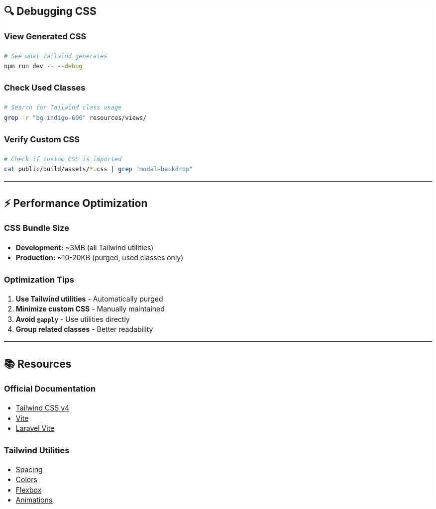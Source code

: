## 🔍 Debugging CSS

### View Generated CSS

```bash
# See what Tailwind generates
npm run dev -- --debug
```

### Check Used Classes

```bash
# Search for Tailwind class usage
grep -r "bg-indigo-600" resources/views/
```

### Verify Custom CSS

```bash
# Check if custom CSS is imported
cat public/build/assets/*.css | grep "modal-backdrop"
```

---

## ⚡ Performance Optimization

### CSS Bundle Size

- **Development:** ~3MB (all Tailwind utilities)
- **Production:** ~10-20KB (purged, used classes only)

### Optimization Tips

1. **Use Tailwind utilities** - Automatically purged
2. **Minimize custom CSS** - Manually maintained
3. **Avoid `@apply`** - Use utilities directly
4. **Group related classes** - Better readability

---

## 📚 Resources

### Official Documentation
- [Tailwind CSS v4](https://tailwindcss.com/)
- [Vite](https://vitejs.dev/)
- [Laravel Vite](https://laravel.com/docs/vite)

### Tailwind Utilities
- [Spacing](https://tailwindcss.com/docs/padding)
- [Colors](https://tailwindcss.com/docs/text-color)
- [Flexbox](https://tailwindcss.com/docs/flex)
- [Animations](https://tailwindcss.com/docs/animation)
